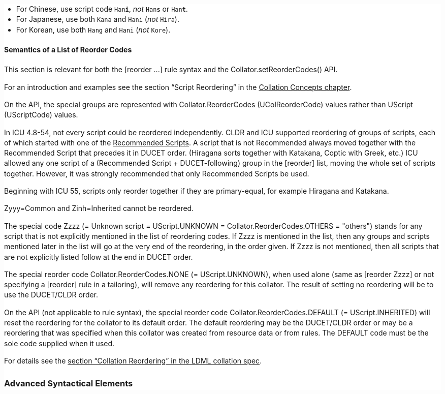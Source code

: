 *   For Chinese, use script code `Han`**`i`**, *not* `Han`**`s`** or
    `Han`**`t`**.
*   For Japanese, use both `Kana` and `Hani` (*not* `Hira`).
*   For Korean, use both `Hang` and `Hani` (*not* `Kore`).

#### Semantics of a List of Reorder Codes

This section is relevant for both the \[reorder ...\] rule syntax and the
Collator.setReorderCodes() API.

For an introduction and examples see the section “Script Reordering” in the
[Collation Concepts chapter](../concepts.md).

On the API, the special groups are represented with Collator.ReorderCodes
(UColReorderCode) values rather than UScript (UScriptCode) values.

In ICU 4.8-54, not every script could be reordered independently. CLDR and ICU
supported reordering of groups of scripts, each of which started with one of the
[Recommended
Scripts](http://www.unicode.org/reports/tr31/#Table_Recommended_Scripts). A
script that is not Recommended always moved together with the Recommended Script
that precedes it in DUCET order. (Hiragana sorts together with Katakana, Coptic
with Greek, etc.) ICU allowed any one script of a (Recommended Script +
DUCET-following) group in the \[reorder\] list, moving the whole set of scripts
together. However, it was strongly recommended that only Recommended Scripts be
used.

Beginning with ICU 55, scripts only reorder together if they are primary-equal,
for example Hiragana and Katakana.

Zyyy=Common and Zinh=Inherited cannot be reordered.

The special code Zzzz (= Unknown script = UScript.UNKNOWN =
Collator.ReorderCodes.OTHERS = "others") stands for any script that is not
explicitly mentioned in the list of reordering codes. If Zzzz is mentioned in
the list, then any groups and scripts mentioned later in the list will go at the
very end of the reordering, in the order given. If Zzzz is not mentioned, then
all scripts that are not explicitly listed follow at the end in DUCET order.

The special reorder code Collator.ReorderCodes.NONE (= UScript.UNKNOWN), when
used alone (same as \[reorder Zzzz\] or not specifying a \[reorder\] rule in a
tailoring), will remove any reordering for this collator. The result of setting
no reordering will be to use the DUCET/CLDR order.

On the API (not applicable to rule syntax), the special reorder code
Collator.ReorderCodes.DEFAULT (= UScript.INHERITED) will reset the reordering
for the collator to its default order. The default reordering may be the
DUCET/CLDR order or may be a reordering that was specified when this collator
was created from resource data or from rules. The DEFAULT code must be the sole
code supplied when it used.

For details see the [section “Collation Reordering” in the LDML collation
spec](http://www.unicode.org/reports/tr35/tr35-collation.html#Script_Reordering).

### Advanced Syntactical Elements
